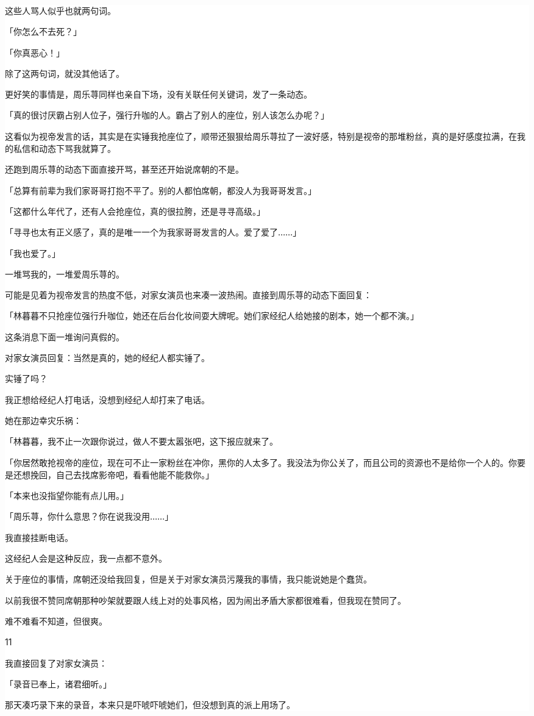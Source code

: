 这些人骂人似乎也就两句词。

「你怎么不去死？」

「你真恶心！」

除了这两句词，就没其他话了。

更好笑的事情是，周乐荨同样也亲自下场，没有关联任何关键词，发了一条动态。

「真的很讨厌霸占别人位子，强行升咖的人。霸占了别人的座位，别人该怎么办呢？」

这看似为视帝发言的话，其实是在实锤我抢座位了，顺带还狠狠给周乐荨拉了一波好感，特别是视帝的那堆粉丝，真的是好感度拉满，在我的私信和动态下骂我就算了。

还跑到周乐荨的动态下面直接开骂，甚至还开始说席朝的不是。

「总算有前辈为我们家哥哥打抱不平了。别的人都怕席朝，都没人为我哥哥发言。」

「这都什么年代了，还有人会抢座位，真的很拉胯，还是寻寻高级。」

「寻寻也太有正义感了，真的是唯一一个为我家哥哥发言的人。爱了爱了……」

「我也爱了。」

一堆骂我的，一堆爱周乐荨的。

可能是见着为视帝发言的热度不低，对家女演员也来凑一波热闹。直接到周乐荨的动态下面回复：

「林暮暮不只抢座位强行升咖位，她还在后台化妆间耍大牌呢。她们家经纪人给她接的剧本，她一个都不演。」

这条消息下面一堆询问真假的。

对家女演员回复：当然是真的，她的经纪人都实锤了。

实锤了吗？

我正想给经纪人打电话，没想到经纪人却打来了电话。

她在那边幸灾乐祸：

「林暮暮，我不止一次跟你说过，做人不要太嚣张吧，这下报应就来了。

「你居然敢抢视帝的座位，现在可不止一家粉丝在冲你，黑你的人太多了。我没法为你公关了，而且公司的资源也不是给你一个人的。你要是还想挽回，自己去找席影帝吧，看看他能不能救你。」

「本来也没指望你能有点儿用。」

「周乐荨，你什么意思？你在说我没用……」

我直接挂断电话。

这经纪人会是这种反应，我一点都不意外。

关于座位的事情，席朝还没给我回复，但是关于对家女演员污蔑我的事情，我只能说她是个蠢货。

以前我很不赞同席朝那种吵架就要跟人线上对的处事风格，因为闹出矛盾大家都很难看，但我现在赞同了。

难不难看不知道，但很爽。

11

我直接回复了对家女演员：

「录音已奉上，诸君细听。」

那天凑巧录下来的录音，本来只是吓唬吓唬她们，但没想到真的派上用场了。
